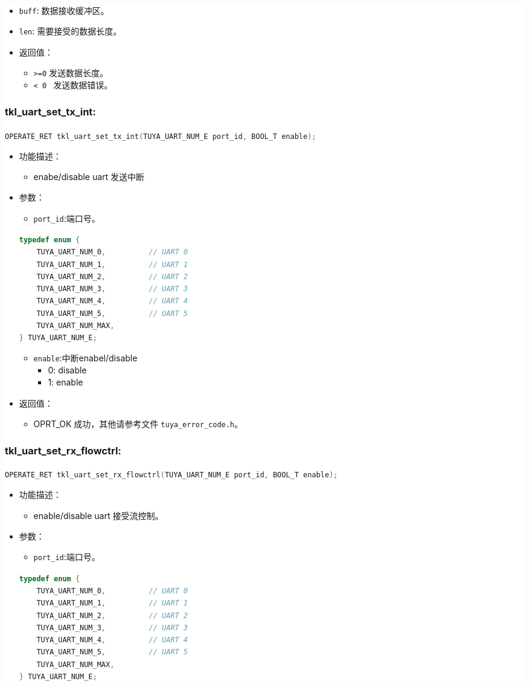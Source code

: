   - `buff`: 数据接收缓冲区。
  - `len`:  需要接受的数据长度。

- 返回值：
  - `>=0`  发送数据长度。
  - `< 0 ` 发送数据错误。

### tkl_uart_set_tx_int:

```c
OPERATE_RET tkl_uart_set_tx_int(TUYA_UART_NUM_E port_id, BOOL_T enable);
```

- 功能描述：
  - enabe/disable uart 发送中断
- 参数：
   - `port_id`:端口号。 

  ```c
  typedef enum {
      TUYA_UART_NUM_0,		    // UART 0
      TUYA_UART_NUM_1,		    // UART 1
      TUYA_UART_NUM_2,	        // UART 2
      TUYA_UART_NUM_3,	        // UART 3
      TUYA_UART_NUM_4,	        // UART 4
      TUYA_UART_NUM_5,	        // UART 5
      TUYA_UART_NUM_MAX,
  } TUYA_UART_NUM_E;
  ```

  - `enable`:中断enabel/disable
    - 0: disable
    - 1: enable
- 返回值：
  - OPRT_OK 成功，其他请参考文件 `tuya_error_code.h`。

### tkl_uart_set_rx_flowctrl:

```c
OPERATE_RET tkl_uart_set_rx_flowctrl(TUYA_UART_NUM_E port_id, BOOL_T enable);
```
- 功能描述：
  - enable/disable uart 接受流控制。
- 参数：
   - `port_id`:端口号。 

  ```c
  typedef enum {
      TUYA_UART_NUM_0,		    // UART 0
      TUYA_UART_NUM_1,		    // UART 1
      TUYA_UART_NUM_2,	        // UART 2
      TUYA_UART_NUM_3,	        // UART 3
      TUYA_UART_NUM_4,	        // UART 4
      TUYA_UART_NUM_5,	        // UART 5
      TUYA_UART_NUM_MAX,
  } TUYA_UART_NUM_E;
  ```
